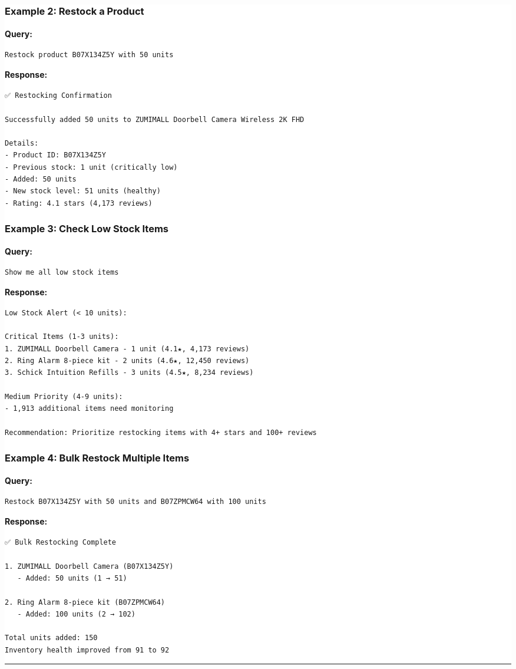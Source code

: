 ### Example 2: Restock a Product

**Query:**
```
Restock product B07X134Z5Y with 50 units
```

**Response:**
```
✅ Restocking Confirmation

Successfully added 50 units to ZUMIMALL Doorbell Camera Wireless 2K FHD

Details:
- Product ID: B07X134Z5Y
- Previous stock: 1 unit (critically low)
- Added: 50 units
- New stock level: 51 units (healthy)
- Rating: 4.1 stars (4,173 reviews)
```

### Example 3: Check Low Stock Items

**Query:**
```
Show me all low stock items
```

**Response:**
```
Low Stock Alert (< 10 units):

Critical Items (1-3 units):
1. ZUMIMALL Doorbell Camera - 1 unit (4.1★, 4,173 reviews)
2. Ring Alarm 8-piece kit - 2 units (4.6★, 12,450 reviews)
3. Schick Intuition Refills - 3 units (4.5★, 8,234 reviews)

Medium Priority (4-9 units):
- 1,913 additional items need monitoring

Recommendation: Prioritize restocking items with 4+ stars and 100+ reviews
```

### Example 4: Bulk Restock Multiple Items

**Query:**
```
Restock B07X134Z5Y with 50 units and B07ZPMCW64 with 100 units
```

**Response:**
```
✅ Bulk Restocking Complete

1. ZUMIMALL Doorbell Camera (B07X134Z5Y)
   - Added: 50 units (1 → 51)

2. Ring Alarm 8-piece kit (B07ZPMCW64)
   - Added: 100 units (2 → 102)

Total units added: 150
Inventory health improved from 91 to 92
```

---